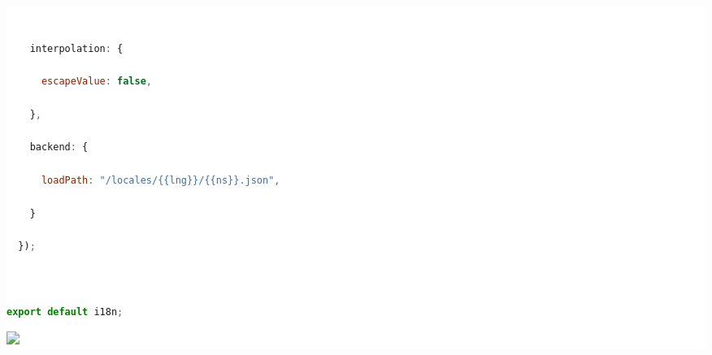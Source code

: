 ```js


    interpolation: {

      escapeValue: false,

    },

    backend: {

      loadPath: "/locales/{{lng}}/{{ns}}.json",

    }

  });



export default i18n;
```

![](https://www.clzczh.top/CLZ_img/images/202310112338965.gif)

